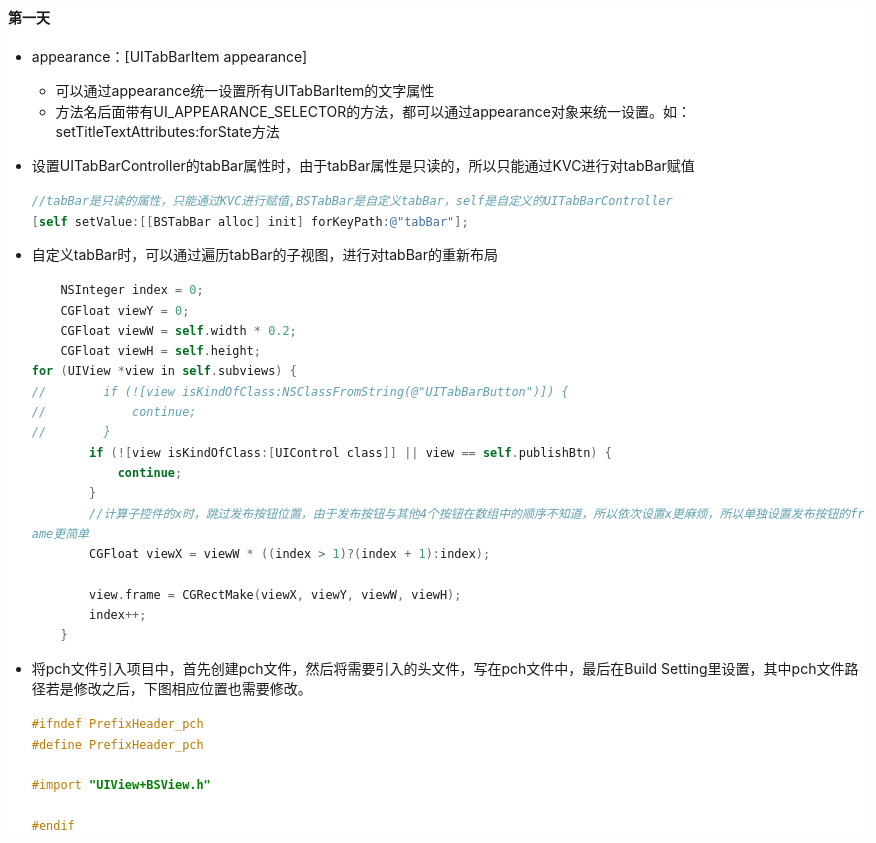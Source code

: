 #### 第一天

* appearance：[UITabBarItem appearance]
  * 可以通过appearance统一设置所有UITabBarItem的文字属性
  * 方法名后面带有UI_APPEARANCE_SELECTOR的方法，都可以通过appearance对象来统一设置。如：setTitleTextAttributes:forState方法

* 设置UITabBarController的tabBar属性时，由于tabBar属性是只读的，所以只能通过KVC进行对tabBar赋值

  ~~~objective-c
  //tabBar是只读的属性，只能通过KVC进行赋值,BSTabBar是自定义tabBar，self是自定义的UITabBarController
  [self setValue:[[BSTabBar alloc] init] forKeyPath:@"tabBar"];
  ~~~

* 自定义tabBar时，可以通过遍历tabBar的子视图，进行对tabBar的重新布局

  ~~~objective-c
      NSInteger index = 0;
      CGFloat viewY = 0;
      CGFloat viewW = self.width * 0.2;
      CGFloat viewH = self.height;
  for (UIView *view in self.subviews) {
  //        if (![view isKindOfClass:NSClassFromString(@"UITabBarButton")]) {
  //            continue;
  //        }
          if (![view isKindOfClass:[UIControl class]] || view == self.publishBtn) {
              continue;
          }
          //计算子控件的x时，跳过发布按钮位置，由于发布按钮与其他4个按钮在数组中的顺序不知道，所以依次设置x更麻烦，所以单独设置发布按钮的frame更简单
          CGFloat viewX = viewW * ((index > 1)?(index + 1):index);

          view.frame = CGRectMake(viewX, viewY, viewW, viewH);
          index++;
      }
  ~~~

* 将pch文件引入项目中，首先创建pch文件，然后将需要引入的头文件，写在pch文件中，最后在Build Setting里设置，其中pch文件路径若是修改之后，下图相应位置也需要修改。

  ~~~objective-c
  #ifndef PrefixHeader_pch
  #define PrefixHeader_pch

  #import "UIView+BSView.h"

  #endif 
  ~~~
